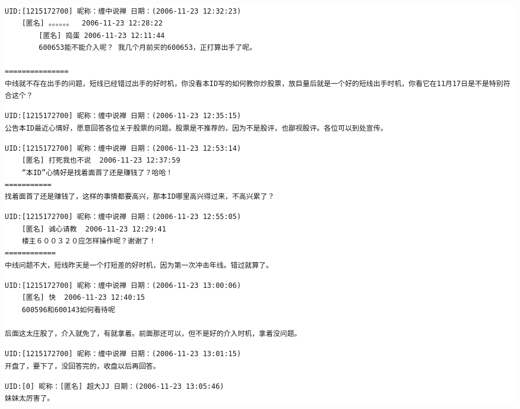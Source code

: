 

```
UID:[1215172700] 昵称：缠中说禅 日期：(2006-11-23 12:32:23)
	[匿名] 。。。。。。  2006-11-23 12:28:22
		[匿名] 捣蛋 2006-11-23 12:11:44
		600653能不能介入呢？ 我几个月前买的600653，正打算出手了呢。
		
===============
中线就不存在出手的问题，短线已经错过出手的好时机，你没看本ID写的如何教你炒股票，放巨量后就是一个好的短线出手时机，你看它在11月17日是不是特别符合这个？
```



```
UID:[1215172700] 昵称：缠中说禅 日期：(2006-11-23 12:35:15)
公告本ID最近心情好，愿意回答各位关于股票的问题。股票是不推荐的，因为不是股评，也鄙视股评。各位可以到处宣传。
```



```
UID:[1215172700] 昵称：缠中说禅 日期：(2006-11-23 12:53:14)
	[匿名] 打死我也不说  2006-11-23 12:37:59
	“本ID”心情好是找着面首了还是赚钱了？哈哈！
===========
找着面首了还是赚钱了，这样的事情都要高兴，那本ID哪里高兴得过来，不高兴累了？
```



```
UID:[1215172700] 昵称：缠中说禅 日期：(2006-11-23 12:55:05)
	[匿名] 诚心请教  2006-11-23 12:29:41
	楼主６００３２０应怎样操作呢？谢谢了！
============
中线问题不大，短线昨天是一个打短差的好时机，因为第一次冲击年线。错过就算了。
```



```
UID:[1215172700] 昵称：缠中说禅 日期：(2006-11-23 13:00:06)
	[匿名] 快  2006-11-23 12:40:15
	600596和600143如何看待呢
	
后面这太庄股了，介入就免了，有就拿着。前面那还可以，但不是好的介入时机，拿着没问题。
```



```
UID:[1215172700] 昵称：缠中说禅 日期：(2006-11-23 13:01:15)
开盘了，要下了，没回答完的，收盘以后再回答。
```



```
UID:[0] 昵称：[匿名] 超大JJ 日期：(2006-11-23 13:05:46)
妹妹太厉害了。
```
